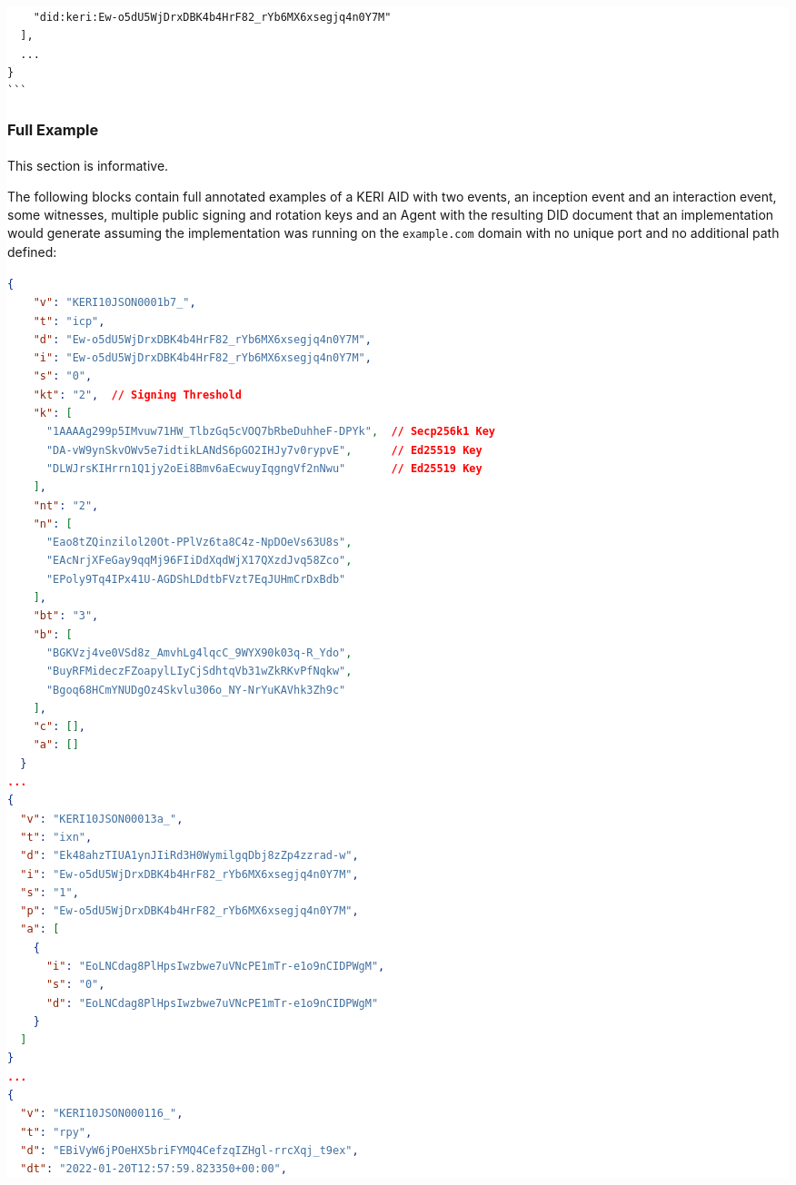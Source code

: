         "did:keri:Ew-o5dU5WjDrxDBK4b4HrF82_rYb6MX6xsegjq4n0Y7M"
      ],
      ...
    }
    ```

### Full Example
This section is informative.

The following blocks contain full annotated examples of a KERI AID with two events, an inception event and an interaction event, some witnesses, multiple public signing and rotation keys and an Agent with the resulting DID document that an implementation would generate assuming the implementation was running on the `example.com` domain with no unique port and no additional path defined:

```json
{
    "v": "KERI10JSON0001b7_",
    "t": "icp",
    "d": "Ew-o5dU5WjDrxDBK4b4HrF82_rYb6MX6xsegjq4n0Y7M",
    "i": "Ew-o5dU5WjDrxDBK4b4HrF82_rYb6MX6xsegjq4n0Y7M",
    "s": "0",
    "kt": "2",  // Signing Threshold
    "k": [
      "1AAAAg299p5IMvuw71HW_TlbzGq5cVOQ7bRbeDuhheF-DPYk",  // Secp256k1 Key
      "DA-vW9ynSkvOWv5e7idtikLANdS6pGO2IHJy7v0rypvE",      // Ed25519 Key
      "DLWJrsKIHrrn1Q1jy2oEi8Bmv6aEcwuyIqgngVf2nNwu"       // Ed25519 Key
    ],
    "nt": "2",
    "n": [
      "Eao8tZQinzilol20Ot-PPlVz6ta8C4z-NpDOeVs63U8s",
      "EAcNrjXFeGay9qqMj96FIiDdXqdWjX17QXzdJvq58Zco",
      "EPoly9Tq4IPx41U-AGDShLDdtbFVzt7EqJUHmCrDxBdb"
    ],
    "bt": "3",
    "b": [
      "BGKVzj4ve0VSd8z_AmvhLg4lqcC_9WYX90k03q-R_Ydo",
      "BuyRFMideczFZoapylLIyCjSdhtqVb31wZkRKvPfNqkw",
      "Bgoq68HCmYNUDgOz4Skvlu306o_NY-NrYuKAVhk3Zh9c"
    ],
    "c": [],
    "a": []
  }
...
{
  "v": "KERI10JSON00013a_",
  "t": "ixn",
  "d": "Ek48ahzTIUA1ynJIiRd3H0WymilgqDbj8zZp4zzrad-w",
  "i": "Ew-o5dU5WjDrxDBK4b4HrF82_rYb6MX6xsegjq4n0Y7M",
  "s": "1",
  "p": "Ew-o5dU5WjDrxDBK4b4HrF82_rYb6MX6xsegjq4n0Y7M",
  "a": [
    {
      "i": "EoLNCdag8PlHpsIwzbwe7uVNcPE1mTr-e1o9nCIDPWgM",
      "s": "0",
      "d": "EoLNCdag8PlHpsIwzbwe7uVNcPE1mTr-e1o9nCIDPWgM"
    }
  ]
}
...
{
  "v": "KERI10JSON000116_",
  "t": "rpy",
  "d": "EBiVyW6jPOeHX5briFYMQ4CefzqIZHgl-rrcXqj_t9ex",
  "dt": "2022-01-20T12:57:59.823350+00:00",
```